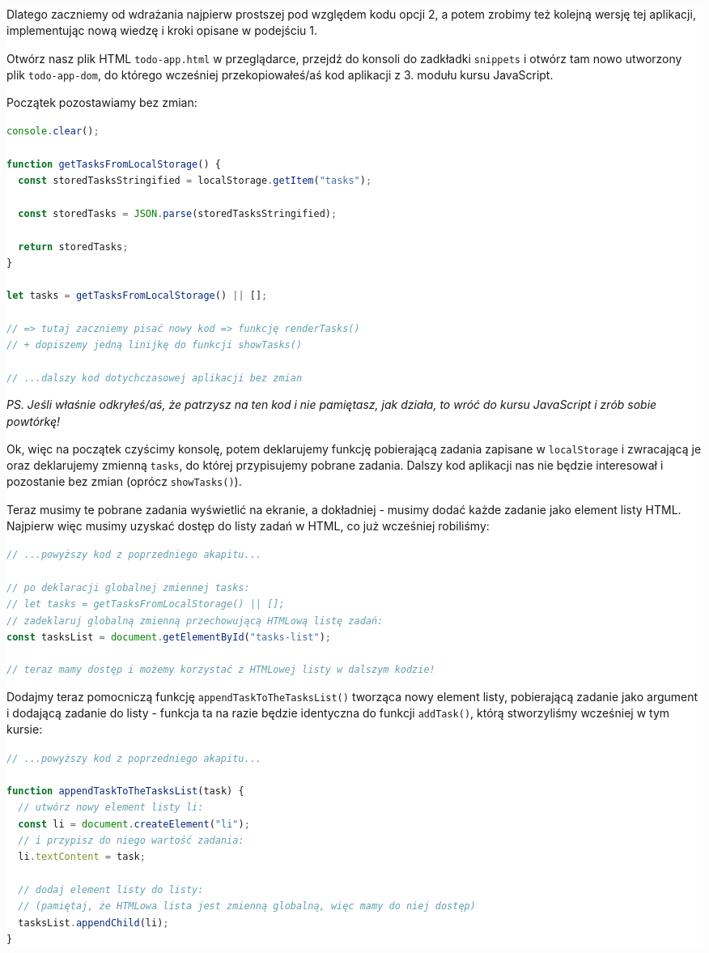 Dlatego zaczniemy od wdrażania najpierw prostszej pod względem kodu opcji 2, a potem zrobimy też kolejną wersję tej aplikacji, implementując nową wiedzę i kroki opisane w podejściu 1.

Otwórz nasz plik HTML `todo-app.html` w przeglądarce, przejdź do konsoli do zadkładki `snippets` i otwórz tam nowo utworzony plik `todo-app-dom`, do którego wcześniej przekopiowałeś/aś kod aplikacji z 3. modułu kursu JavaScript.

Początek pozostawiamy bez zmian:

```javascript
console.clear();

function getTasksFromLocalStorage() {
  const storedTasksStringified = localStorage.getItem("tasks");

  const storedTasks = JSON.parse(storedTasksStringified);

  return storedTasks;
}

let tasks = getTasksFromLocalStorage() || [];

// => tutaj zaczniemy pisać nowy kod => funkcję renderTasks()
// + dopiszemy jedną linijkę do funkcji showTasks()

// ...dalszy kod dotychczasowej aplikacji bez zmian
```

*PS. Jeśli właśnie odkryłeś/aś, że patrzysz na ten kod i nie pamiętasz, jak działa, to wróć do kursu JavaScript i zrób sobie powtórkę!*

Ok, więc na początek czyścimy konsolę, potem deklarujemy funkcję pobierającą zadania zapisane w `localStorage` i zwracającą je oraz deklarujemy zmienną `tasks`, do której przypisujemy pobrane zadania. Dalszy kod aplikacji nas nie będzie interesował i pozostanie bez zmian (oprócz `showTasks()`).

Teraz musimy te pobrane zadania wyświetlić na ekranie, a dokładniej - musimy dodać każde zadanie jako element listy HTML. Najpierw więc musimy uzyskać dostęp do listy zadań w HTML, co już wcześniej robiliśmy:

```javascript
// ...powyższy kod z poprzedniego akapitu...

// po deklaracji globalnej zmiennej tasks:
// let tasks = getTasksFromLocalStorage() || [];
// zadeklaruj globalną zmienną przechowującą HTMLową listę zadań:
const tasksList = document.getElementById("tasks-list");

// teraz mamy dostęp i możemy korzystać z HTMLowej listy w dalszym kodzie!
```

Dodajmy teraz pomocniczą funkcję `appendTaskToTheTasksList()` tworząca nowy element listy, pobierającą zadanie jako argument i dodającą zadanie do listy - funkcja ta na razie będzie identyczna do funkcji `addTask()`, którą stworzyliśmy wcześniej w tym kursie:

```javascript
// ...powyższy kod z poprzedniego akapitu...

function appendTaskToTheTasksList(task) {
  // utwórz nowy element listy li:
  const li = document.createElement("li");
  // i przypisz do niego wartość zadania:
  li.textContent = task;

  // dodaj element listy do listy:
  // (pamiętaj, że HTMLowa lista jest zmienną globalną, więc mamy do niej dostęp)
  tasksList.appendChild(li);
}
```
